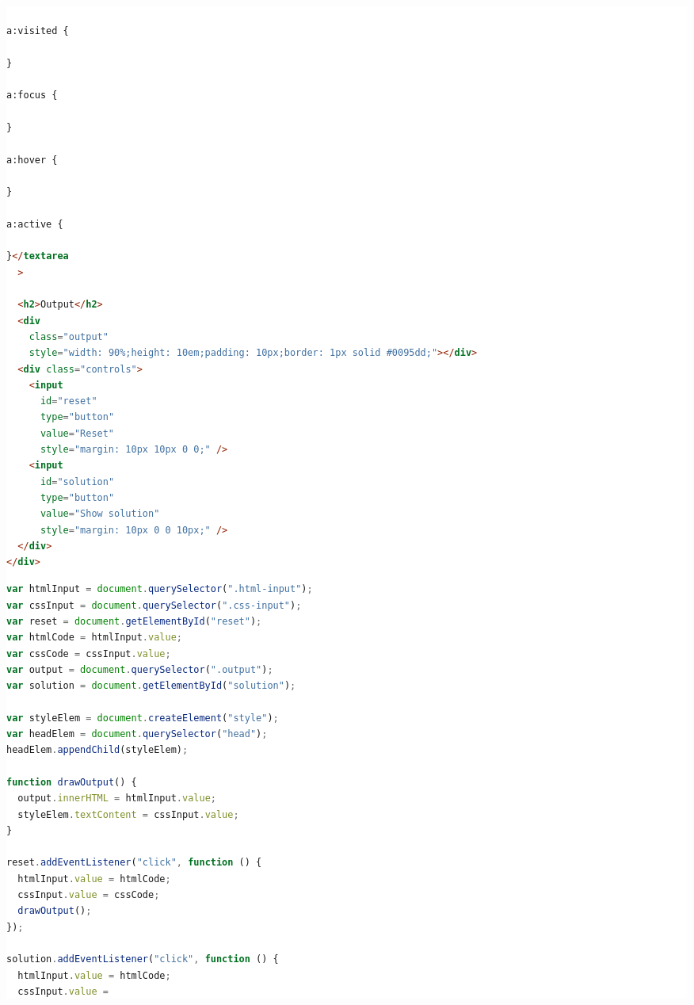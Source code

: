 ```html hidden

a:visited {

}

a:focus {

}

a:hover {

}

a:active {

}</textarea
  >

  <h2>Output</h2>
  <div
    class="output"
    style="width: 90%;height: 10em;padding: 10px;border: 1px solid #0095dd;"></div>
  <div class="controls">
    <input
      id="reset"
      type="button"
      value="Reset"
      style="margin: 10px 10px 0 0;" />
    <input
      id="solution"
      type="button"
      value="Show solution"
      style="margin: 10px 0 0 10px;" />
  </div>
</div>
```

```js hidden
var htmlInput = document.querySelector(".html-input");
var cssInput = document.querySelector(".css-input");
var reset = document.getElementById("reset");
var htmlCode = htmlInput.value;
var cssCode = cssInput.value;
var output = document.querySelector(".output");
var solution = document.getElementById("solution");

var styleElem = document.createElement("style");
var headElem = document.querySelector("head");
headElem.appendChild(styleElem);

function drawOutput() {
  output.innerHTML = htmlInput.value;
  styleElem.textContent = cssInput.value;
}

reset.addEventListener("click", function () {
  htmlInput.value = htmlCode;
  cssInput.value = cssCode;
  drawOutput();
});

solution.addEventListener("click", function () {
  htmlInput.value = htmlCode;
  cssInput.value =
```